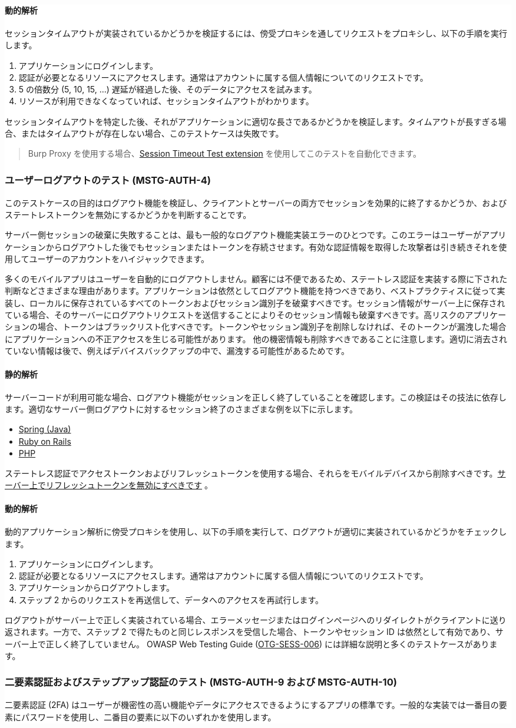 #### 動的解析

セッションタイムアウトが実装されているかどうかを検証するには、傍受プロキシを通してリクエストをプロキシし、以下の手順を実行します。

1. アプリケーションにログインします。
2. 認証が必要となるリソースにアクセスします。通常はアカウントに属する個人情報についてのリクエストです。
3. 5 の倍数分 (5, 10, 15, ...) 遅延が経過した後、そのデータにアクセスを試みます。
4. リソースが利用できなくなっていれば、セッションタイムアウトがわかります。

セッションタイムアウトを特定した後、それがアプリケーションに適切な長さであるかどうかを検証します。タイムアウトが長すぎる場合、またはタイムアウトが存在しない場合、このテストケースは失敗です。

> Burp Proxy を使用する場合、[Session Timeout Test extension](https://portswigger.net/bappstore/c4bfd29882974712a1d69c6d8f05874e "Session Timeout Test extension") を使用してこのテストを自動化できます。

### ユーザーログアウトのテスト (MSTG-AUTH-4)

このテストケースの目的はログアウト機能を検証し、クライアントとサーバーの両方でセッションを効果的に終了するかどうか、およびステートレストークンを無効にするかどうかを判断することです。

サーバー側セッションの破棄に失敗することは、最も一般的なログアウト機能実装エラーのひとつです。このエラーはユーザーがアプリケーションからログアウトした後でもセッションまたはトークンを存続させます。有効な認証情報を取得した攻撃者は引き続きそれを使用してユーザーのアカウントをハイジャックできます。

多くのモバイルアプリはユーザーを自動的にログアウトしません。顧客には不便であるため、ステートレス認証を実装する際に下された判断などさまざまな理由があります。アプリケーションは依然としてログアウト機能を持つべきであり、ベストプラクティスに従って実装し、ローカルに保存されているすべてのトークンおよびセッション識別子を破棄すべきです。セッション情報がサーバー上に保存されている場合、そのサーバーにログアウトリクエストを送信することによりそのセッション情報も破棄すべきです。高リスクのアプリケーションの場合、トークンはブラックリスト化すべきです。トークンやセッション識別子を削除しなければ、そのトークンが漏洩した場合にアプリケーションへの不正アクセスを生じる可能性があります。
他の機密情報も削除すべきであることに注意します。適切に消去されていない情報は後で、例えばデバイスバックアップの中で、漏洩する可能性があるためです。

#### 静的解析

サーバーコードが利用可能な場合、ログアウト機能がセッションを正しく終了していることを確認します。この検証はその技法に依存します。適切なサーバー側ログアウトに対するセッション終了のさまざまな例を以下に示します。

- [Spring (Java)](https://docs.spring.io/autorepo/docs/spring-security/4.1.x/apidocs/org/springframework/security/web/authentication/logout/SecurityContextLogoutHandler.html "Spring (Java)")
- [Ruby on Rails](https://guides.rubyonrails.org/security.html "Ruby on Rails")
- [PHP](https://php.net/manual/en/function.session-destroy.php "PHP")

ステートレス認証でアクセストークンおよびリフレッシュトークンを使用する場合、それらをモバイルデバイスから削除すべきです。[サーバー上でリフレッシュトークンを無効にすべきです](https://auth0.com/blog/blacklist-json-web-token-api-keys/ "Blacklisting JSON Web Token API Keys") 。

#### 動的解析

動的アプリケーション解析に傍受プロキシを使用し、以下の手順を実行して、ログアウトが適切に実装されているかどうかをチェックします。

1. アプリケーションにログインします。
2. 認証が必要となるリソースにアクセスします。通常はアカウントに属する個人情報についてのリクエストです。
3. アプリケーションからログアウトします。
4. ステップ 2 からのリクエストを再送信して、データへのアクセスを再試行します。

ログアウトがサーバー上で正しく実装されている場合、エラーメッセージまたはログインページへのリダイレクトがクライアントに送り返されます。一方で、ステップ 2 で得たものと同じレスポンスを受信した場合、トークンやセッション ID は依然として有効であり、サーバー上で正しく終了していません。
OWASP Web Testing Guide ([OTG-SESS-006](https://www.owasp.org/index.php/Testing_for_logout_functionality_%28OTG-SESS-006%29 "OTG-SESS-006")) には詳細な説明と多くのテストケースがあります。

### 二要素認証およびステップアップ認証のテスト (MSTG-AUTH-9 および MSTG-AUTH-10)

二要素認証 (2FA) はユーザーが機密性の高い機能やデータにアクセスできるようにするアプリの標準です。一般的な実装では一番目の要素にパスワードを使用し、二番目の要素に以下のいずれかを使用します。
